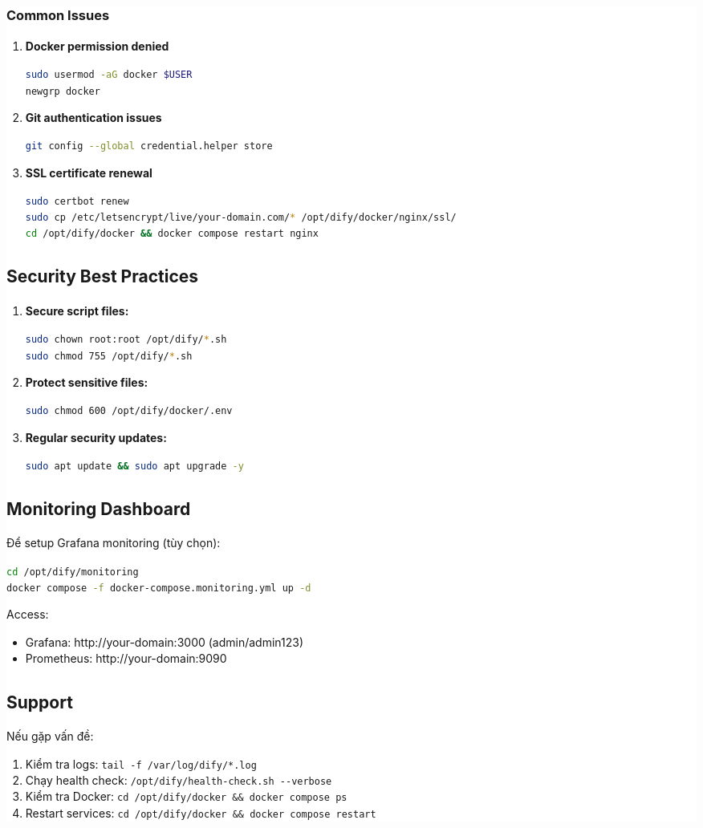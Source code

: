 ### Common Issues

1. **Docker permission denied**
   ```bash
   sudo usermod -aG docker $USER
   newgrp docker
   ```

2. **Git authentication issues**
   ```bash
   git config --global credential.helper store
   ```

3. **SSL certificate renewal**
   ```bash
   sudo certbot renew
   sudo cp /etc/letsencrypt/live/your-domain.com/* /opt/dify/docker/nginx/ssl/
   cd /opt/dify/docker && docker compose restart nginx
   ```

## Security Best Practices

1. **Secure script files:**
   ```bash
   sudo chown root:root /opt/dify/*.sh
   sudo chmod 755 /opt/dify/*.sh
   ```

2. **Protect sensitive files:**
   ```bash
   sudo chmod 600 /opt/dify/docker/.env
   ```

3. **Regular security updates:**
   ```bash
   sudo apt update && sudo apt upgrade -y
   ```

## Monitoring Dashboard

Để setup Grafana monitoring (tùy chọn):

```bash
cd /opt/dify/monitoring
docker compose -f docker-compose.monitoring.yml up -d
```

Access:
- Grafana: http://your-domain:3000 (admin/admin123)
- Prometheus: http://your-domain:9090

## Support

Nếu gặp vấn đề:

1. Kiểm tra logs: `tail -f /var/log/dify/*.log`
2. Chạy health check: `/opt/dify/health-check.sh --verbose`
3. Kiểm tra Docker: `cd /opt/dify/docker && docker compose ps`
4. Restart services: `cd /opt/dify/docker && docker compose restart`
